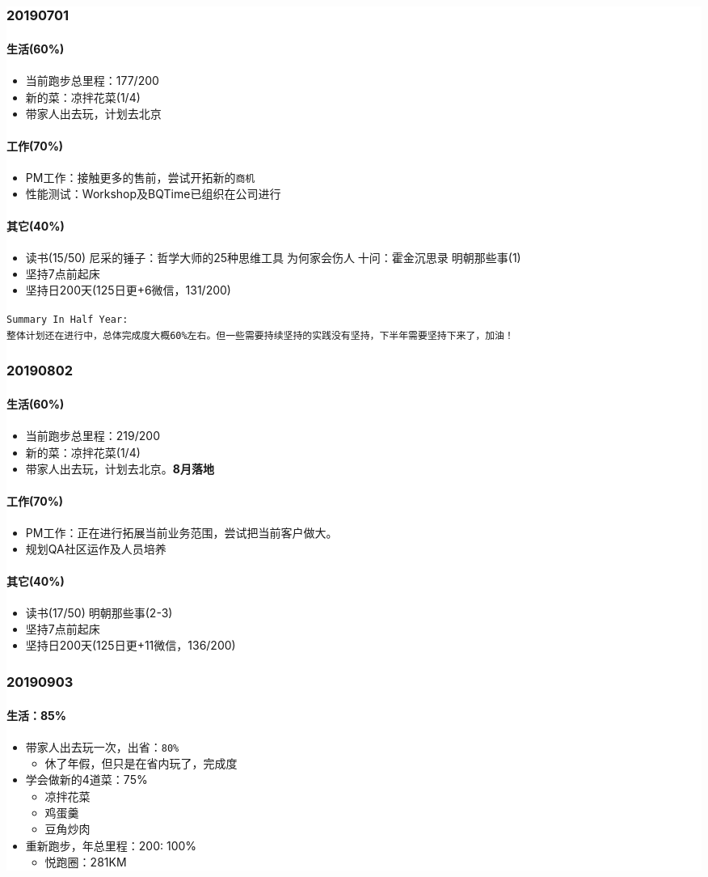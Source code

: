 ### 20190701

#### 生活(60%)
- 当前跑步总里程：177/200
- 新的菜：凉拌花菜(1/4)
- 带家人出去玩，计划去北京

#### 工作(70%)

- PM工作：接触更多的售前，尝试开拓新的`商机`
- 性能测试：Workshop及BQTime已组织在公司进行

#### 其它(40%)

- 读书(15/50)
    尼采的锤子：哲学大师的25种思维工具
    为何家会伤人
    十问：霍金沉思录
    明朝那些事(1)
- 坚持7点前起床
- 坚持日200天(125日更+6微信，131/200)    

```
Summary In Half Year:
整体计划还在进行中，总体完成度大概60%左右。但一些需要持续坚持的实践没有坚持，下半年需要坚持下来了，加油！
```

### 20190802

#### 生活(60%)
- 当前跑步总里程：219/200
- 新的菜：凉拌花菜(1/4)
- 带家人出去玩，计划去北京。**8月落地**

#### 工作(70%)

- PM工作：正在进行拓展当前业务范围，尝试把当前客户做大。
- 规划QA社区运作及人员培养

#### 其它(40%)

- 读书(17/50)
    明朝那些事(2-3)
- 坚持7点前起床
- 坚持日200天(125日更+11微信，136/200)    


### 20190903

#### 生活：85%

- 带家人出去玩一次，出省：`80%`
    - 休了年假，但只是在省内玩了，完成度
- 学会做新的4道菜：75%
    - 凉拌花菜
    - 鸡蛋羹
    - 豆角炒肉
- 重新跑步，年总里程：200: 100%
    - 悦跑圈：281KM
    